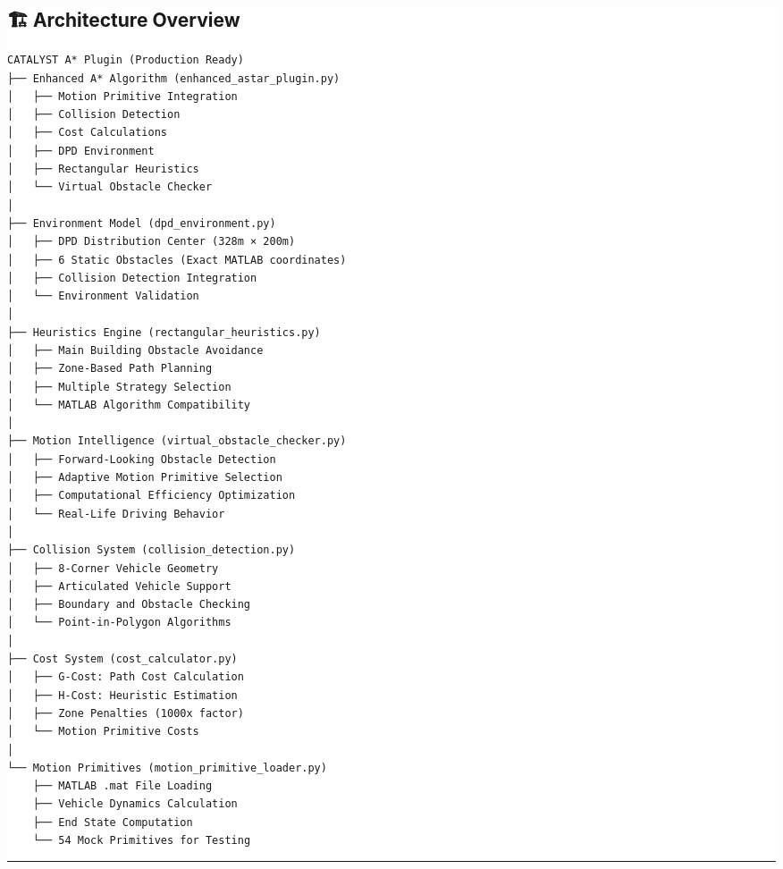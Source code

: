 ## 🏗️ Architecture Overview

```
CATALYST A* Plugin (Production Ready)
├── Enhanced A* Algorithm (enhanced_astar_plugin.py)
│   ├── Motion Primitive Integration
│   ├── Collision Detection
│   ├── Cost Calculations
│   ├── DPD Environment
│   ├── Rectangular Heuristics
│   └── Virtual Obstacle Checker
│
├── Environment Model (dpd_environment.py)
│   ├── DPD Distribution Center (328m × 200m)
│   ├── 6 Static Obstacles (Exact MATLAB coordinates)
│   ├── Collision Detection Integration
│   └── Environment Validation
│
├── Heuristics Engine (rectangular_heuristics.py)
│   ├── Main Building Obstacle Avoidance
│   ├── Zone-Based Path Planning
│   ├── Multiple Strategy Selection
│   └── MATLAB Algorithm Compatibility
│
├── Motion Intelligence (virtual_obstacle_checker.py)
│   ├── Forward-Looking Obstacle Detection
│   ├── Adaptive Motion Primitive Selection
│   ├── Computational Efficiency Optimization
│   └── Real-Life Driving Behavior
│
├── Collision System (collision_detection.py)
│   ├── 8-Corner Vehicle Geometry
│   ├── Articulated Vehicle Support
│   ├── Boundary and Obstacle Checking
│   └── Point-in-Polygon Algorithms
│
├── Cost System (cost_calculator.py)
│   ├── G-Cost: Path Cost Calculation
│   ├── H-Cost: Heuristic Estimation
│   ├── Zone Penalties (1000x factor)
│   └── Motion Primitive Costs
│
└── Motion Primitives (motion_primitive_loader.py)
    ├── MATLAB .mat File Loading
    ├── Vehicle Dynamics Calculation
    ├── End State Computation
    └── 54 Mock Primitives for Testing
```

---
